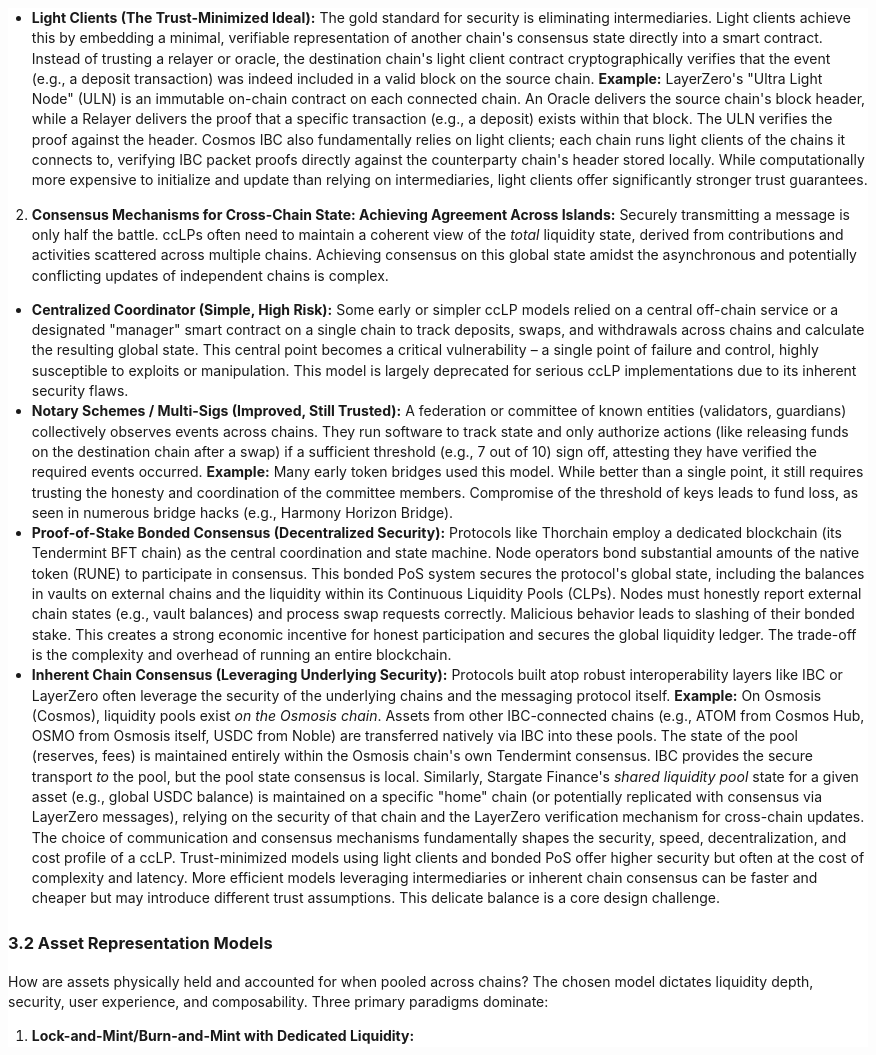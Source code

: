 *   **Light Clients (The Trust-Minimized Ideal):** The gold standard for security is eliminating intermediaries. Light clients achieve this by embedding a minimal, verifiable representation of another chain's consensus state directly into a smart contract. Instead of trusting a relayer or oracle, the destination chain's light client contract cryptographically verifies that the event (e.g., a deposit transaction) was indeed included in a valid block on the source chain. **Example:** LayerZero's "Ultra Light Node" (ULN) is an immutable on-chain contract on each connected chain. An Oracle delivers the source chain's block header, while a Relayer delivers the proof that a specific transaction (e.g., a deposit) exists within that block. The ULN verifies the proof against the header. Cosmos IBC also fundamentally relies on light clients; each chain runs light clients of the chains it connects to, verifying IBC packet proofs directly against the counterparty chain's header stored locally. While computationally more expensive to initialize and update than relying on intermediaries, light clients offer significantly stronger trust guarantees.
2.  **Consensus Mechanisms for Cross-Chain State: Achieving Agreement Across Islands:**
Securely transmitting a message is only half the battle. ccLPs often need to maintain a coherent view of the *total* liquidity state, derived from contributions and activities scattered across multiple chains. Achieving consensus on this global state amidst the asynchronous and potentially conflicting updates of independent chains is complex.
*   **Centralized Coordinator (Simple, High Risk):** Some early or simpler ccLP models relied on a central off-chain service or a designated "manager" smart contract on a single chain to track deposits, swaps, and withdrawals across chains and calculate the resulting global state. This central point becomes a critical vulnerability – a single point of failure and control, highly susceptible to exploits or manipulation. This model is largely deprecated for serious ccLP implementations due to its inherent security flaws.
*   **Notary Schemes / Multi-Sigs (Improved, Still Trusted):** A federation or committee of known entities (validators, guardians) collectively observes events across chains. They run software to track state and only authorize actions (like releasing funds on the destination chain after a swap) if a sufficient threshold (e.g., 7 out of 10) sign off, attesting they have verified the required events occurred. **Example:** Many early token bridges used this model. While better than a single point, it still requires trusting the honesty and coordination of the committee members. Compromise of the threshold of keys leads to fund loss, as seen in numerous bridge hacks (e.g., Harmony Horizon Bridge).
*   **Proof-of-Stake Bonded Consensus (Decentralized Security):** Protocols like Thorchain employ a dedicated blockchain (its Tendermint BFT chain) as the central coordination and state machine. Node operators bond substantial amounts of the native token (RUNE) to participate in consensus. This bonded PoS system secures the protocol's global state, including the balances in vaults on external chains and the liquidity within its Continuous Liquidity Pools (CLPs). Nodes must honestly report external chain states (e.g., vault balances) and process swap requests correctly. Malicious behavior leads to slashing of their bonded stake. This creates a strong economic incentive for honest participation and secures the global liquidity ledger. The trade-off is the complexity and overhead of running an entire blockchain.
*   **Inherent Chain Consensus (Leveraging Underlying Security):** Protocols built atop robust interoperability layers like IBC or LayerZero often leverage the security of the underlying chains and the messaging protocol itself. **Example:** On Osmosis (Cosmos), liquidity pools exist *on the Osmosis chain*. Assets from other IBC-connected chains (e.g., ATOM from Cosmos Hub, OSMO from Osmosis itself, USDC from Noble) are transferred natively via IBC into these pools. The state of the pool (reserves, fees) is maintained entirely within the Osmosis chain's own Tendermint consensus. IBC provides the secure transport *to* the pool, but the pool state consensus is local. Similarly, Stargate Finance's *shared liquidity pool* state for a given asset (e.g., global USDC balance) is maintained on a specific "home" chain (or potentially replicated with consensus via LayerZero messages), relying on the security of that chain and the LayerZero verification mechanism for cross-chain updates.
The choice of communication and consensus mechanisms fundamentally shapes the security, speed, decentralization, and cost profile of a ccLP. Trust-minimized models using light clients and bonded PoS offer higher security but often at the cost of complexity and latency. More efficient models leveraging intermediaries or inherent chain consensus can be faster and cheaper but may introduce different trust assumptions. This delicate balance is a core design challenge.
### 3.2 Asset Representation Models
How are assets physically held and accounted for when pooled across chains? The chosen model dictates liquidity depth, security, user experience, and composability. Three primary paradigms dominate:
1.  **Lock-and-Mint/Burn-and-Mint with Dedicated Liquidity:**